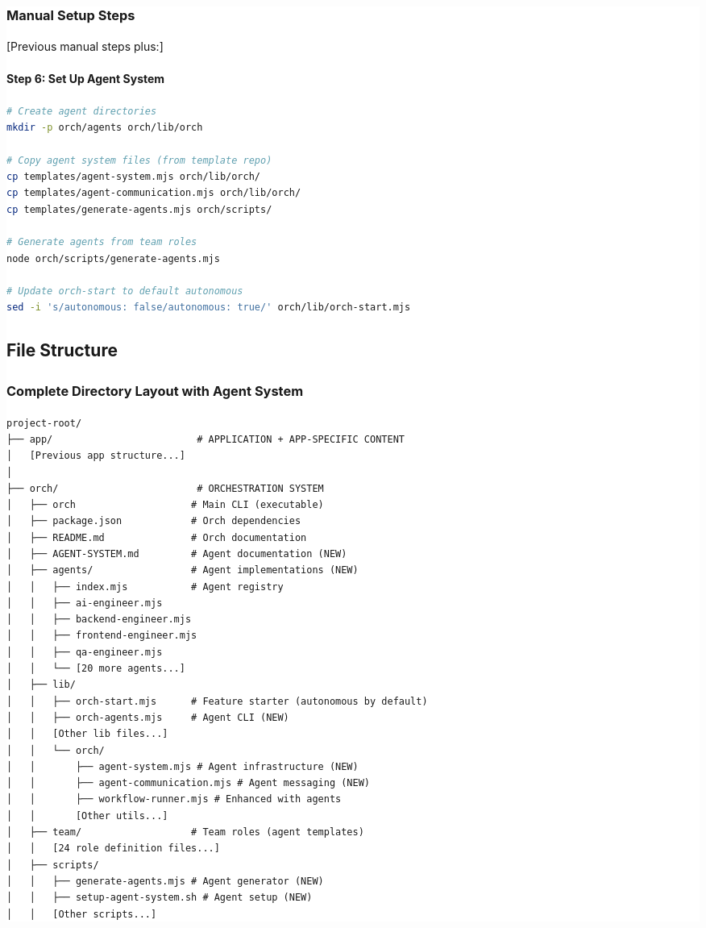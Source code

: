 ### Manual Setup Steps

[Previous manual steps plus:]

#### Step 6: Set Up Agent System
```bash
# Create agent directories
mkdir -p orch/agents orch/lib/orch

# Copy agent system files (from template repo)
cp templates/agent-system.mjs orch/lib/orch/
cp templates/agent-communication.mjs orch/lib/orch/
cp templates/generate-agents.mjs orch/scripts/

# Generate agents from team roles
node orch/scripts/generate-agents.mjs

# Update orch-start to default autonomous
sed -i 's/autonomous: false/autonomous: true/' orch/lib/orch-start.mjs
```

## File Structure

### Complete Directory Layout with Agent System
```
project-root/
├── app/                         # APPLICATION + APP-SPECIFIC CONTENT
│   [Previous app structure...]
│
├── orch/                        # ORCHESTRATION SYSTEM
│   ├── orch                    # Main CLI (executable)
│   ├── package.json            # Orch dependencies
│   ├── README.md               # Orch documentation
│   ├── AGENT-SYSTEM.md         # Agent documentation (NEW)
│   ├── agents/                 # Agent implementations (NEW)
│   │   ├── index.mjs           # Agent registry
│   │   ├── ai-engineer.mjs
│   │   ├── backend-engineer.mjs
│   │   ├── frontend-engineer.mjs
│   │   ├── qa-engineer.mjs
│   │   └── [20 more agents...]
│   ├── lib/
│   │   ├── orch-start.mjs      # Feature starter (autonomous by default)
│   │   ├── orch-agents.mjs     # Agent CLI (NEW)
│   │   [Other lib files...]
│   │   └── orch/
│   │       ├── agent-system.mjs # Agent infrastructure (NEW)
│   │       ├── agent-communication.mjs # Agent messaging (NEW)
│   │       ├── workflow-runner.mjs # Enhanced with agents
│   │       [Other utils...]
│   ├── team/                   # Team roles (agent templates)
│   │   [24 role definition files...]
│   ├── scripts/
│   │   ├── generate-agents.mjs # Agent generator (NEW)
│   │   ├── setup-agent-system.sh # Agent setup (NEW)
│   │   [Other scripts...]
```
